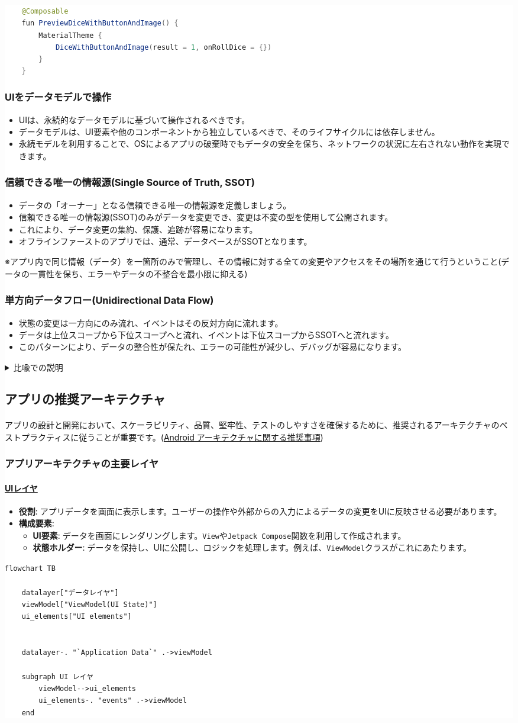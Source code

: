 ```java
    @Composable
    fun PreviewDiceWithButtonAndImage() {
        MaterialTheme {
            DiceWithButtonAndImage(result = 1, onRollDice = {})
        }
    }


```

### UIをデータモデルで操作

- UIは、永続的なデータモデルに基づいて操作されるべきです。
- データモデルは、UI要素や他のコンポーネントから独立しているべきで、そのライフサイクルには依存しません。
- 永続モデルを利用することで、OSによるアプリの破棄時でもデータの安全を保ち、ネットワークの状況に左右されない動作を実現できます。

### 信頼できる唯一の情報源(Single Source of Truth, SSOT)

- データの「オーナー」となる信頼できる唯一の情報源を定義しましょう。
- 信頼できる唯一の情報源(SSOT)のみがデータを変更でき、変更は不変の型を使用して公開されます。
- これにより、データ変更の集約、保護、追跡が容易になります。
- オフラインファーストのアプリでは、通常、データベースがSSOTとなります。

※アプリ内で同じ情報（データ）を一箇所のみで管理し、その情報に対する全ての変更やアクセスをその場所を通じて行うということ(データの一貫性を保ち、エラーやデータの不整合を最小限に抑える)

### 単方向データフロー(Unidirectional Data Flow)

- 状態の変更は一方向にのみ流れ、イベントはその反対方向に流れます。
- データは上位スコープから下位スコープへと流れ、イベントは下位スコープからSSOTへと流れます。
- このパターンにより、データの整合性が保たれ、エラーの可能性が減少し、デバッグが容易になります。

<details><summary>比喩での説明</summary></details>

## アプリの推奨アーキテクチャ

アプリの設計と開発において、スケーラビリティ、品質、堅牢性、テストのしやすさを確保するために、推奨されるアーキテクチャのベストプラクティスに従うことが重要です。([Android アーキテクチャに関する推奨事項](https://developer.android.com/topic/architecture/recommendations?hl=ja))

### アプリアーキテクチャの主要レイヤ

#### [UIレイヤ](https://developer.android.com/topic/architecture/ui-layer?hl=ja)

- **役割**: アプリデータを画面に表示します。ユーザーの操作や外部からの入力によるデータの変更をUIに反映させる必要があります。
- **構成要素**:
  - **UI要素**: データを画面にレンダリングします。`View`や`Jetpack Compose`関数を利用して作成されます。
  - **状態ホルダー**: データを保持し、UIに公開し、ロジックを処理します。例えば、`ViewModel`クラスがこれにあたります。

```mermaid
flowchart TB

    datalayer["データレイヤ"]
    viewModel["ViewModel(UI State)"]
    ui_elements["UI elements"]


    datalayer-. "`Application Data`" .->viewModel

    subgraph UI レイヤ
        viewModel-->ui_elements
        ui_elements-. "events" .->viewModel
    end
```
